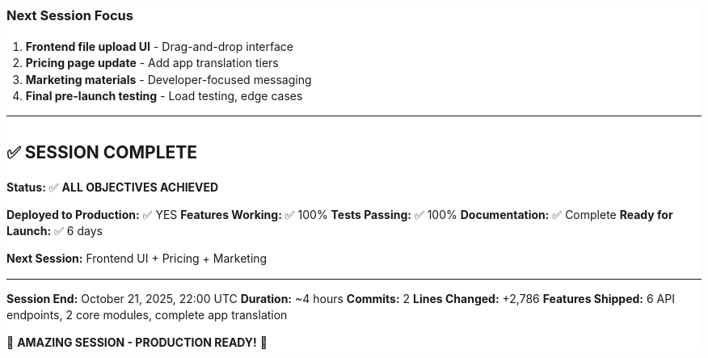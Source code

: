 ### Next Session Focus

1. **Frontend file upload UI** - Drag-and-drop interface
2. **Pricing page update** - Add app translation tiers
3. **Marketing materials** - Developer-focused messaging
4. **Final pre-launch testing** - Load testing, edge cases

---

## ✅ SESSION COMPLETE

**Status:** ✅ **ALL OBJECTIVES ACHIEVED**

**Deployed to Production:** ✅ YES
**Features Working:** ✅ 100%
**Tests Passing:** ✅ 100%
**Documentation:** ✅ Complete
**Ready for Launch:** ✅ 6 days

**Next Session:** Frontend UI + Pricing + Marketing

---

**Session End:** October 21, 2025, 22:00 UTC
**Duration:** ~4 hours
**Commits:** 2
**Lines Changed:** +2,786
**Features Shipped:** 6 API endpoints, 2 core modules, complete app translation

🎉 **AMAZING SESSION - PRODUCTION READY!** 🎉
